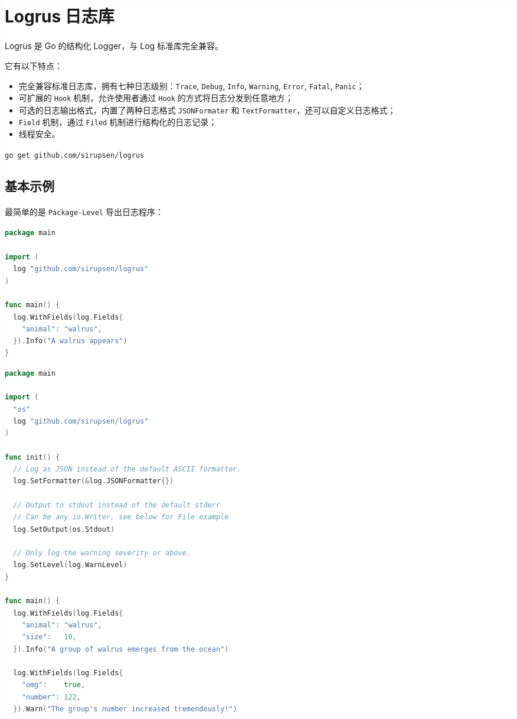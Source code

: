 # Logrus 日志库

Logrus 是 Go 的结构化 Logger，与 Log 标准库完全兼容。

它有以下特点：

- 完全兼容标准日志库，拥有七种日志级别：`Trace`, `Debug`, `Info`, `Warning`, `Error`, `Fatal`, `Panic`；
- 可扩展的 `Hook` 机制，允许使用者通过 `Hook` 的方式将日志分发到任意地方；
- 可选的日志输出格式，内置了两种日志格式 `JSONFormater` 和 `TextFormatter`，还可以自定义日志格式；
- `Field` 机制，通过 `Filed` 机制进行结构化的日志记录；
- 线程安全。

```
go get github.com/sirupsen/logrus
```

## 基本示例

最简单的是 `Package-Level` 导出日志程序：

```go
package main

import (
  log "github.com/sirupsen/logrus"
)

func main() {
  log.WithFields(log.Fields{
    "animal": "walrus",
  }).Info("A walrus appears")
}
```

```go
package main

import (
  "os"
  log "github.com/sirupsen/logrus"
)

func init() {
  // Log as JSON instead of the default ASCII formatter.
  log.SetFormatter(&log.JSONFormatter{})

  // Output to stdout instead of the default stderr
  // Can be any io.Writer, see below for File example
  log.SetOutput(os.Stdout)

  // Only log the warning severity or above.
  log.SetLevel(log.WarnLevel)
}

func main() {
  log.WithFields(log.Fields{
    "animal": "walrus",
    "size":   10,
  }).Info("A group of walrus emerges from the ocean")

  log.WithFields(log.Fields{
    "omg":    true,
    "number": 122,
  }).Warn("The group's number increased tremendously!")

```
